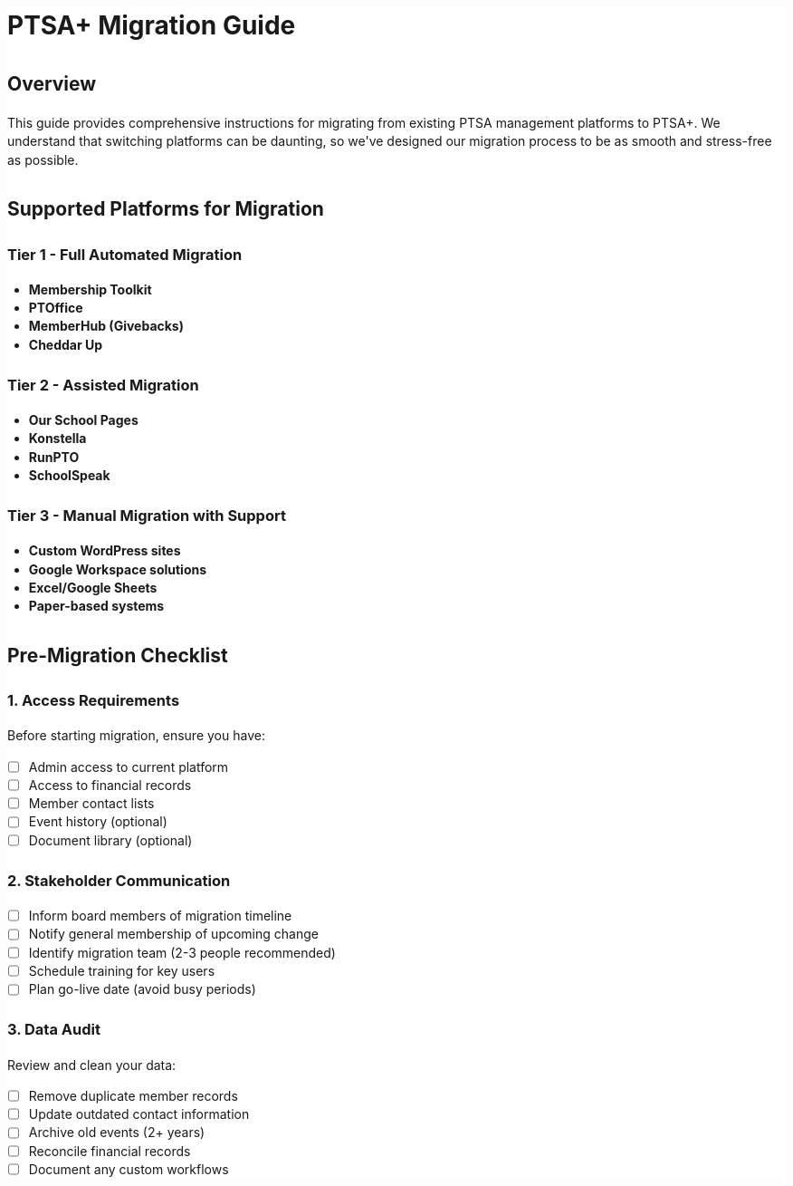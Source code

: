 # PTSA+ Migration Guide

## Overview

This guide provides comprehensive instructions for migrating from existing PTSA management platforms to PTSA+. We understand that switching platforms can be daunting, so we've designed our migration process to be as smooth and stress-free as possible.

## Supported Platforms for Migration

### Tier 1 - Full Automated Migration
- **Membership Toolkit**
- **PTOffice**
- **MemberHub (Givebacks)**
- **Cheddar Up**

### Tier 2 - Assisted Migration
- **Our School Pages**
- **Konstella**
- **RunPTO**
- **SchoolSpeak**

### Tier 3 - Manual Migration with Support
- **Custom WordPress sites**
- **Google Workspace solutions**
- **Excel/Google Sheets**
- **Paper-based systems**

## Pre-Migration Checklist

### 1. Access Requirements
Before starting migration, ensure you have:
- [ ] Admin access to current platform
- [ ] Access to financial records
- [ ] Member contact lists
- [ ] Event history (optional)
- [ ] Document library (optional)

### 2. Stakeholder Communication
- [ ] Inform board members of migration timeline
- [ ] Notify general membership of upcoming change
- [ ] Identify migration team (2-3 people recommended)
- [ ] Schedule training for key users
- [ ] Plan go-live date (avoid busy periods)

### 3. Data Audit
Review and clean your data:
- [ ] Remove duplicate member records
- [ ] Update outdated contact information
- [ ] Archive old events (2+ years)
- [ ] Reconcile financial records
- [ ] Document any custom workflows
